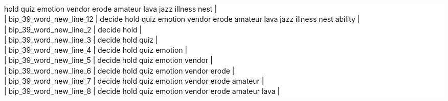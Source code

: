 hold
quiz
emotion
vendor
erode
amateur
lava
jazz
illness
nest |  
| bip_39_word_new_line_12 | decide
hold
quiz
emotion
vendor
erode
amateur
lava
jazz
illness
nest
ability |  
| bip_39_word_new_line_2 | decide
hold |  
| bip_39_word_new_line_3 | decide
hold
quiz |  
| bip_39_word_new_line_4 | decide
hold
quiz
emotion |  
| bip_39_word_new_line_5 | decide
hold
quiz
emotion
vendor |  
| bip_39_word_new_line_6 | decide
hold
quiz
emotion
vendor
erode |  
| bip_39_word_new_line_7 | decide
hold
quiz
emotion
vendor
erode
amateur |  
| bip_39_word_new_line_8 | decide
hold
quiz
emotion
vendor
erode
amateur
lava |  